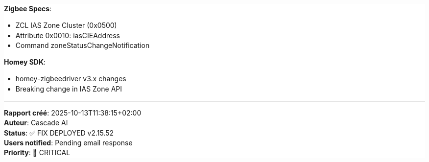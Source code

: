 **Zigbee Specs**:
- ZCL IAS Zone Cluster (0x0500)
- Attribute 0x0010: iasCIEAddress
- Command zoneStatusChangeNotification

**Homey SDK**:
- homey-zigbeedriver v3.x changes
- Breaking change in IAS Zone API

---

**Rapport créé**: 2025-10-13T11:38:15+02:00  
**Auteur**: Cascade AI  
**Status**: ✅ FIX DEPLOYED v2.15.52  
**Users notified**: Pending email response  
**Priority**: 🔴 CRITICAL
